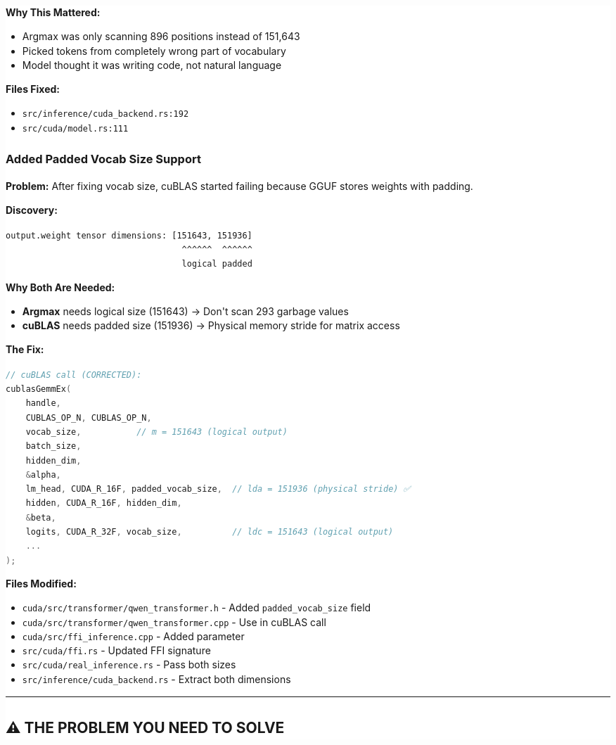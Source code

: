 **Why This Mattered:**
- Argmax was only scanning 896 positions instead of 151,643
- Picked tokens from completely wrong part of vocabulary
- Model thought it was writing code, not natural language

**Files Fixed:**
- `src/inference/cuda_backend.rs:192`
- `src/cuda/model.rs:111`

### Added Padded Vocab Size Support
**Problem:** After fixing vocab size, cuBLAS started failing because GGUF stores weights with padding.

**Discovery:**
```
output.weight tensor dimensions: [151643, 151936]
                                   ^^^^^^  ^^^^^^
                                   logical padded
```

**Why Both Are Needed:**
- **Argmax** needs logical size (151643) → Don't scan 293 garbage values
- **cuBLAS** needs padded size (151936) → Physical memory stride for matrix access

**The Fix:**
```cpp
// cuBLAS call (CORRECTED):
cublasGemmEx(
    handle,
    CUBLAS_OP_N, CUBLAS_OP_N,
    vocab_size,           // m = 151643 (logical output)
    batch_size,
    hidden_dim,
    &alpha,
    lm_head, CUDA_R_16F, padded_vocab_size,  // lda = 151936 (physical stride) ✅
    hidden, CUDA_R_16F, hidden_dim,
    &beta,
    logits, CUDA_R_32F, vocab_size,          // ldc = 151643 (logical output)
    ...
);
```

**Files Modified:**
- `cuda/src/transformer/qwen_transformer.h` - Added `padded_vocab_size` field
- `cuda/src/transformer/qwen_transformer.cpp` - Use in cuBLAS call
- `cuda/src/ffi_inference.cpp` - Added parameter
- `src/cuda/ffi.rs` - Updated FFI signature
- `src/cuda/real_inference.rs` - Pass both sizes
- `src/inference/cuda_backend.rs` - Extract both dimensions

---

## ⚠️ THE PROBLEM YOU NEED TO SOLVE

